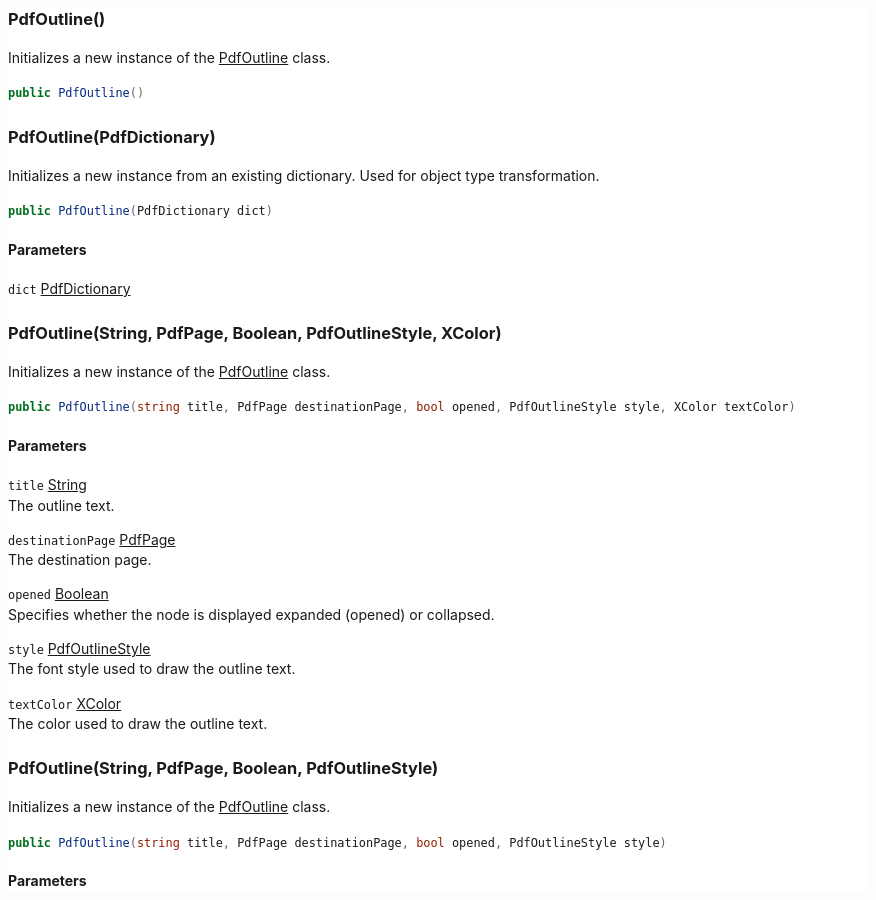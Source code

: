 ### **PdfOutline()**

Initializes a new instance of the [PdfOutline](./pdfsharp.pdf.pdfoutline) class.

```csharp
public PdfOutline()
```

### **PdfOutline(PdfDictionary)**

Initializes a new instance from an existing dictionary. Used for object type transformation.

```csharp
public PdfOutline(PdfDictionary dict)
```

#### Parameters

`dict` [PdfDictionary](./pdfsharp.pdf.pdfdictionary)<br>

### **PdfOutline(String, PdfPage, Boolean, PdfOutlineStyle, XColor)**

Initializes a new instance of the [PdfOutline](./pdfsharp.pdf.pdfoutline) class.

```csharp
public PdfOutline(string title, PdfPage destinationPage, bool opened, PdfOutlineStyle style, XColor textColor)
```

#### Parameters

`title` [String](https://docs.microsoft.com/en-us/dotnet/api/system.string)<br>
The outline text.

`destinationPage` [PdfPage](./pdfsharp.pdf.pdfpage)<br>
The destination page.

`opened` [Boolean](https://docs.microsoft.com/en-us/dotnet/api/system.boolean)<br>
Specifies whether the node is displayed expanded (opened) or collapsed.

`style` [PdfOutlineStyle](./pdfsharp.pdf.pdfoutlinestyle)<br>
The font style used to draw the outline text.

`textColor` [XColor](./pdfsharp.drawing.xcolor)<br>
The color used to draw the outline text.

### **PdfOutline(String, PdfPage, Boolean, PdfOutlineStyle)**

Initializes a new instance of the [PdfOutline](./pdfsharp.pdf.pdfoutline) class.

```csharp
public PdfOutline(string title, PdfPage destinationPage, bool opened, PdfOutlineStyle style)
```

#### Parameters

